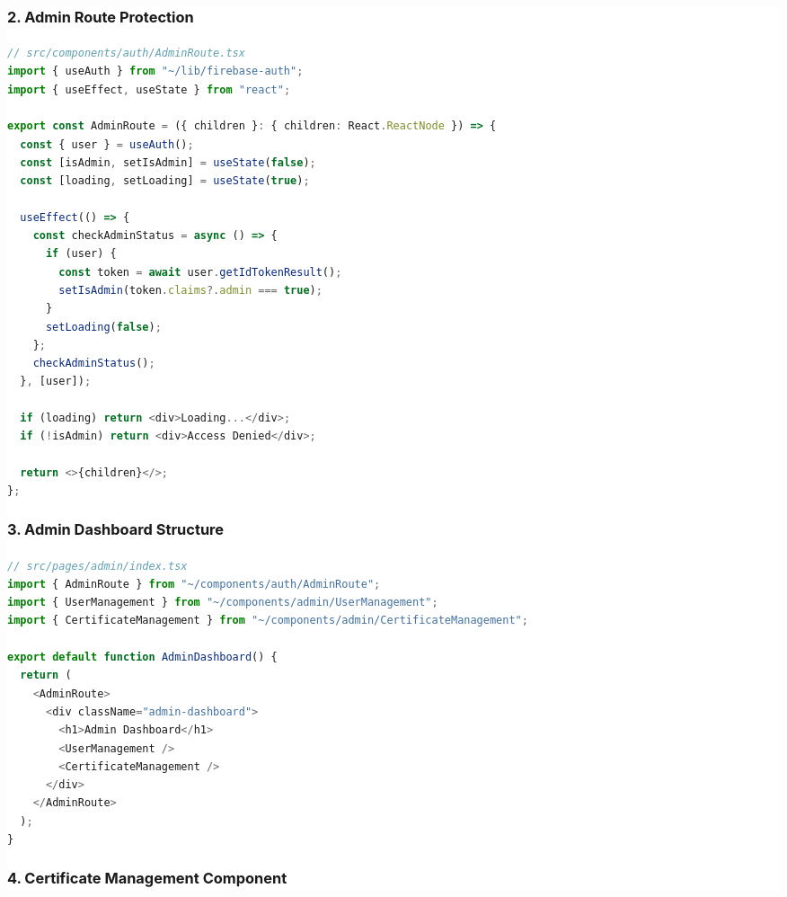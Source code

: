 ### 2. Admin Route Protection

```typescript
// src/components/auth/AdminRoute.tsx
import { useAuth } from "~/lib/firebase-auth";
import { useEffect, useState } from "react";

export const AdminRoute = ({ children }: { children: React.ReactNode }) => {
  const { user } = useAuth();
  const [isAdmin, setIsAdmin] = useState(false);
  const [loading, setLoading] = useState(true);

  useEffect(() => {
    const checkAdminStatus = async () => {
      if (user) {
        const token = await user.getIdTokenResult();
        setIsAdmin(token.claims?.admin === true);
      }
      setLoading(false);
    };
    checkAdminStatus();
  }, [user]);

  if (loading) return <div>Loading...</div>;
  if (!isAdmin) return <div>Access Denied</div>;
  
  return <>{children}</>;
};
```

### 3. Admin Dashboard Structure

```typescript
// src/pages/admin/index.tsx
import { AdminRoute } from "~/components/auth/AdminRoute";
import { UserManagement } from "~/components/admin/UserManagement";
import { CertificateManagement } from "~/components/admin/CertificateManagement";

export default function AdminDashboard() {
  return (
    <AdminRoute>
      <div className="admin-dashboard">
        <h1>Admin Dashboard</h1>
        <UserManagement />
        <CertificateManagement />
      </div>
    </AdminRoute>
  );
}
```

### 4. Certificate Management Component
